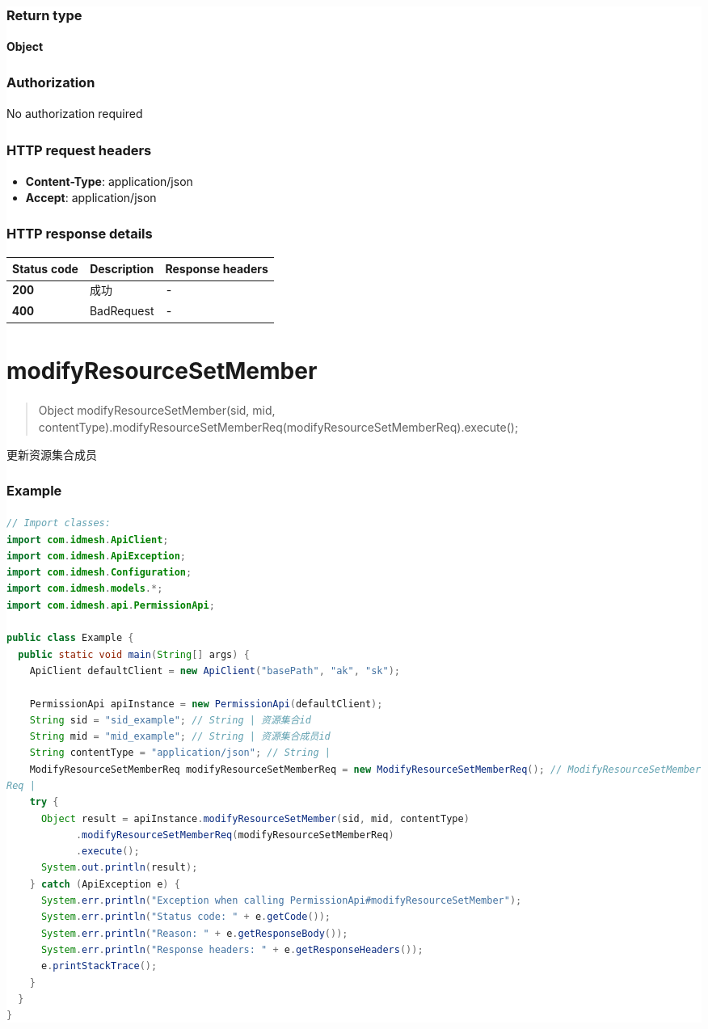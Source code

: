 ### Return type

**Object**

### Authorization

No authorization required

### HTTP request headers

 - **Content-Type**: application/json
 - **Accept**: application/json

### HTTP response details
| Status code | Description | Response headers |
|-------------|-------------|------------------|
| **200** | 成功 |  -  |
| **400** | BadRequest |  -  |

<a id="modifyResourceSetMember"></a>
# **modifyResourceSetMember**
> Object modifyResourceSetMember(sid, mid, contentType).modifyResourceSetMemberReq(modifyResourceSetMemberReq).execute();

更新资源集合成员



### Example
```java
// Import classes:
import com.idmesh.ApiClient;
import com.idmesh.ApiException;
import com.idmesh.Configuration;
import com.idmesh.models.*;
import com.idmesh.api.PermissionApi;

public class Example {
  public static void main(String[] args) {
    ApiClient defaultClient = new ApiClient("basePath", "ak", "sk");

    PermissionApi apiInstance = new PermissionApi(defaultClient);
    String sid = "sid_example"; // String | 资源集合id
    String mid = "mid_example"; // String | 资源集合成员id
    String contentType = "application/json"; // String | 
    ModifyResourceSetMemberReq modifyResourceSetMemberReq = new ModifyResourceSetMemberReq(); // ModifyResourceSetMemberReq | 
    try {
      Object result = apiInstance.modifyResourceSetMember(sid, mid, contentType)
            .modifyResourceSetMemberReq(modifyResourceSetMemberReq)
            .execute();
      System.out.println(result);
    } catch (ApiException e) {
      System.err.println("Exception when calling PermissionApi#modifyResourceSetMember");
      System.err.println("Status code: " + e.getCode());
      System.err.println("Reason: " + e.getResponseBody());
      System.err.println("Response headers: " + e.getResponseHeaders());
      e.printStackTrace();
    }
  }
}
```

